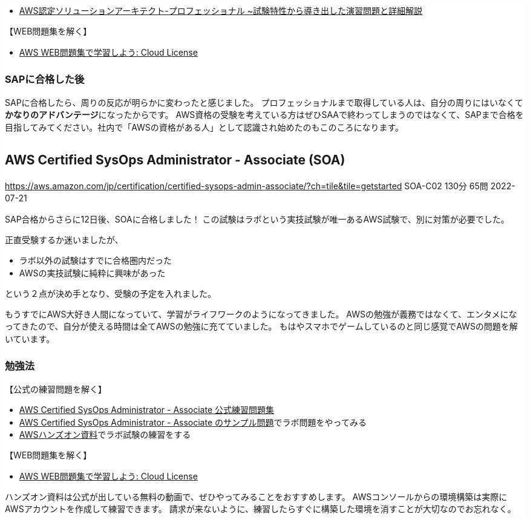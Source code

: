 - [AWS認定ソリューションアーキテクト-プロフェッショナル ~試験特性から導き出した演習問題と詳細解説](https://www.amazon.co.jp/AWS%E8%AA%8D%E5%AE%9A%E3%82%BD%E3%83%AA%E3%83%A5%E3%83%BC%E3%82%B7%E3%83%A7%E3%83%B3%E3%82%A2%E3%83%BC%E3%82%AD%E3%83%86%E3%82%AF%E3%83%88-%E3%83%97%E3%83%AD%E3%83%95%E3%82%A7%E3%83%83%E3%82%B7%E3%83%A7%E3%83%8A%E3%83%AB-%E8%A9%A6%E9%A8%93%E7%89%B9%E6%80%A7%E3%81%8B%E3%82%89%E5%B0%8E%E3%81%8D%E5%87%BA%E3%81%97%E3%81%9F%E6%BC%94%E7%BF%92%E5%95%8F%E9%A1%8C%E3%81%A8%E8%A9%B3%E7%B4%B0%E8%A7%A3%E8%AA%AC-%E5%B9%B3%E5%B1%B1-%E6%AF%85/dp/4865942483/ref=sr_1_4?crid=394WL6CGLIH41&keywords=aws+%E3%82%BD%E3%83%AA%E3%83%A5%E3%83%BC%E3%82%B7%E3%83%A7%E3%83%B3%E3%82%A2%E3%83%BC%E3%82%AD%E3%83%86%E3%82%AF%E3%83%88+%E3%83%97%E3%83%AD%E3%83%95%E3%82%A7%E3%83%83%E3%82%B7%E3%83%A7%E3%83%8A%E3%83%AB&qid=1695102969&s=books&sprefix=%E3%82%BD%E3%83%AA%E3%83%A5%E3%83%BC%E3%82%B7%E3%83%A7%E3%83%B3%E3%82%A2%E3%83%BC%E3%82%AD%E3%83%86%E3%82%AF%E3%83%88%2Cstripbooks%2C171&sr=1-4)

【WEB問題集を解く】
- [AWS WEB問題集で学習しよう: Cloud License](https://cloud-license.com/)

### SAPに合格した後
SAPに合格したら、周りの反応が明らかに変わったと感じました。
プロフェッショナルまで取得している人は、自分の周りにはいなくて**かなりのアドバンテージ**になったからです。
AWS資格の受験を考えている方はぜひSAAで終わってしまうのではなくて、SAPまで合格を目指してみてください。社内で「AWSの資格がある人」として認識され始めたのもこのころになります。

## AWS Certified SysOps Administrator - Associate (SOA)
https://aws.amazon.com/jp/certification/certified-sysops-admin-associate/?ch=tile&tile=getstarted
SOA-C02 130分 65問
2022-07-21

SAP合格からさらに12日後、SOAに合格しました！
この試験はラボという実技試験が唯一あるAWS試験で、別に対策が必要でした。

正直受験するか迷いましたが、
- ラボ以外の試験はすでに合格圏内だった
- AWSの実技試験に純粋に興味があった

という２点が決め手となり、受験の予定を入れました。

もうすでにAWS大好き人間になっていて、学習がライフワークのようになってきました。
AWSの勉強が義務ではなくて、エンタメになってきたので、自分が使える時間は全てAWSの勉強に充てていました。
もはやスマホでゲームしているのと同じ感覚でAWSの問題を解いています。

### 勉強法

【公式の練習問題を解く】
- [AWS Certified SysOps Administrator - Associate 公式練習問題集](https://explore.skillbuilder.aws/learn/course/external/view/elearning/12555/aws-certified-sysops-administrator-associate-practice-question-set-soa-c02-japanese?syops=sec&sec=prep)
- [AWS Certified SysOps Administrator - Associate のサンプル問題](https://d1.awsstatic.com/ja_JP/training-and-certification/docs-sysops-associate/AWS-Certified-SysOps-Administrator-Associate_Sample-Questions.pdf)でラボ問題をやってみる
- [AWSハンズオン資料](https://aws.amazon.com/jp/events/aws-event-resource/hands-on/)でラボ試験の練習をする

【WEB問題集を解く】
- [AWS WEB問題集で学習しよう: Cloud License](https://cloud-license.com/)


ハンズオン資料は公式が出している無料の動画で、ぜひやってみることをおすすめします。
AWSコンソールからの環境構築は実際にAWSアカウントを作成して練習できます。
請求が来ないように、練習したらすぐに構築した環境を消すことが大切なのでお忘れなく。
